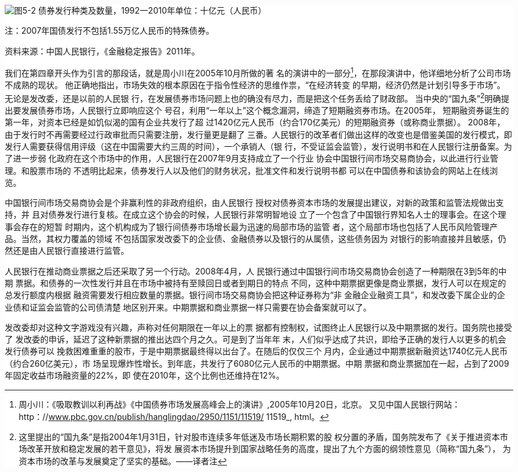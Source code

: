 [^5-6]: 李利明：《两年，中国金融生态改变了》，《经济观察报》，2005年8月29日。“2005年失败的努力”也可以参考由工商银行行长杨凯生在2010年年初发表的一篇文章，《稳定我国商业银行资本充足水平的几点思考》，《21世纪经济报道》，2010年4月13日。

[^5-7]: 在翻译“公司债”的时候很容易让人疑惑，因为有两类债：一类是由发改委所控制的，在银行间市场交易的“企业债”；另一类是证券监督委员会控制的，在证券交易所交易的公司债。周小川所发现的这个漏洞和发改委的监管有关。

![图5-2 债券发行种类及数量，1992一2010年单位：十亿元（人民币）](images/p5-2.png)

注：2007年国债发行不包括1.55万亿人民币的特殊债券。

资料来源：中国人民银行，《金融稳定报告》2011年。

  我们在第四章开头作为引言的那段话，就是周小川在2005年10月所做的著
名的演讲中的一部分[^5-8]，在那段演讲中，他详细地分析了公司市场不成熟的现状。
他正确地指出，市场失效的根本原因在于指令性经济的思维作祟，“在经济转变
的早期，经济仍然是计划引导多于市场”。无论是发改委，还是以前的人民银
行，在发展债券市场问题上也的确没有尽力，而是把这个任务丢给了财政部。
当中央的“国九条”[^5-9]明确提出要发展债券市场，人民银行立即响应这个
号召，利用“一年以上”这个概念漏洞，缔造了短期融资券市场。在2005年，
短期融资券诞生的第一年，对资本已经是如饥似渴的国有企业共发行了超
过1420亿元人民币（约合170亿美元）的短期融资券（或称商业票据）。
2008年，由于发行时不再需要经过行政审批而只需要注册，发行量更是翻了
三番。人民银行的改革者们做出这样的改变也是借鉴美国的发行模式，即
发行人需要获得信用评级（这在中国需要大约三周的时间），一个承销人（银
行，不受证监会监管），发行说明书和在人民银行注册备案。为了进一步弱
化政府在这个市场中的作用，人民银行在2007年9月支持成立了一个行业
协会中国银行间市场交易商协会，以此进行行业管理。和股票市场的
不透明比起来，债券发行人以及他们的财务状况，批准文件和发行说明书都
可以在中国债券和该协会的网站上在线浏览。

[^5-8]: 周小川：《吸取教训以利再战》《中国债券市场发展高峰会上的演讲》,2005年10月20日，北京。
又见中国人民银行网站：http：//www.pbc.gov.cn/publish/hanglingdao/2950/1151/11519/
11519_, html。

[^5-9]: 这里提出的“国九条”是指2004年1月31日，针对股市连续多年低迷及市场长期积累的股
权分置的矛盾，国务院发布了《关于推进资本市场改革开放和稳定发展的若干意见》，将发
展资本市场提升到国家战略任务的高度，提出了九个方面的纲领性意见（简称“国九条”），
为资本市场的改革与发展奠定了坚实的基础。——译者注

  中国银行间市场交易商协会是个非赢利性的非政府组织，由人民银行
授权对债券资本市场的发展提出建议，对新的政策和监管法规做出支持，并
且对债券发行进行复核。在成立这个协会的时候，人民银行非常明智地设
立了一个包含了中国银行界知名人士的理事会。在这个理事会存在的短暂
时期内，这个机构成为了银行间债券市场增长最为迅速的局部市场的监管
者，这个局部市场也包括了人民币风险管理产品。当然，其权力覆盖的领域
不包括国家发改委下的企业债、金融债券以及银行的从属债，这些债务因为
对银行的影响直接并且敏感，仍然还是由人民银行直接进行监管。

  人民银行在推动商业票据之后还采取了另一个行动。2008年4月，人
民银行通过中国银行间市场交易商协会创造了一种期限在3到5年的中期
票据。和债券的一次性发行并且在市场中被持有至赎回日或者到期日的特点
不同，这种中期票据更像是商业票据，发行人可以在规定的总发行额度内根据
融资需要发行相应数量的票据。银行间市场交易商协会把这种证券称为“非
金融企业融资工具”，和发改委下属企业的企业债和证监会监管的公司债清楚
地区别开来。中期票据和商业票据一样只需要在协会备案就可以了。

  发改委却对这种文字游戏没有兴趣，声称对任何期限在一年以上的票
据都有控制权，试图终止人民银行以及中期票据的发行。国务院也接受了
发改委的申诉，延迟了这种新票据的推出达四个月之久。可是到了当年年
末，人们似乎达成了共识，即给予正确的发行人以更多的机会发行债券可以
挽救困难重重的股市，于是中期票据最终得以出台了。在随后的仅仅三个
月内，企业通过中期票据新融资达1740亿元人民币（约合260亿美元），市
场呈现爆炸性增长。到年底，共发行了6080亿元人民币的中期票据。中期
票据和商业票据加在一起，占到了2009年固定收益市场融资量的22%，即
使在2010年，这个比例也还维持在12%。


[^5-1]: 《华尔街日报》，2011年7月18日。
[^5-2]: 此处数字总数和部分之间的差异或许来自各部门统计数据中所采取外汇汇率的差异，原
[^5-3]: 《经济观察报》，2009年7月20日。
[^5-4]: 《经济观察报》，2008年7月20日。
[^5-5]: 《经济观察报》，2010年1月11日。
[^5-10]: 方会磊，张曼，于宁，张宇哲：《5万亿之忧》，《财新》杂志在线，2010年2月5日；［美」史宗瀚（VictorShih）：《地方政府债务：大冰糖山》，《中国经济季刊》14（2），2010年6月。
[^5-11]: 《21世纪经济报道》，2010年4月12日。
[^5-12]: ［美」卡尔·沃特(Carl E·Walter)，弗雷泽·豪伊(Fraser J．T.Howie)：《北京：金融的末日审判日正在来临》，《华尔街日报》，2011年6月21日。又见《华尔街日报》中文版网站：www.wsj.com.在这篇文章里，我们注意到用来处理不良贷款的方式已经以资产管理公司的形式和财政部的欠条方式存在了。当然，银行也可以被要求把这些坏帐一笔勾销。
[^5-13]: 使用债券和向财政部支付利息还有第二个好处，即：支付不需要中投的董事会的参与，当下属银行的现金以红利的形式流入中投之后，中投的财务官只需要在利息到期的时候进行支付就可以了；不需要董事会决议和备案。这和国资委不同。
[^5-14]: 汇金为中国银行和建设银行各支付了225亿美元，为工商银行支付了150亿美元，为其他几个证券公司支付了70亿美元。这些投资在汇金的资产负债表上仍然以支付价格陈列，即使这些银行都已经上市，而且拥有的市值远超出支付的价格。
[^5-15]: 图中原作者在计算2010年的数字时候漏算了农业银行的现金红利，这里由译者纠正了。——译者注
[^5-16]: 汇金的债券谣言最初是在2009年11月传出的。见《华尔街日报》，2010年8月11日。
[^5-17]: 这是指中国人民银行，证监会，银监会和保监会，关于其背景，可以参考《经济观察报》，2010年7月12日。